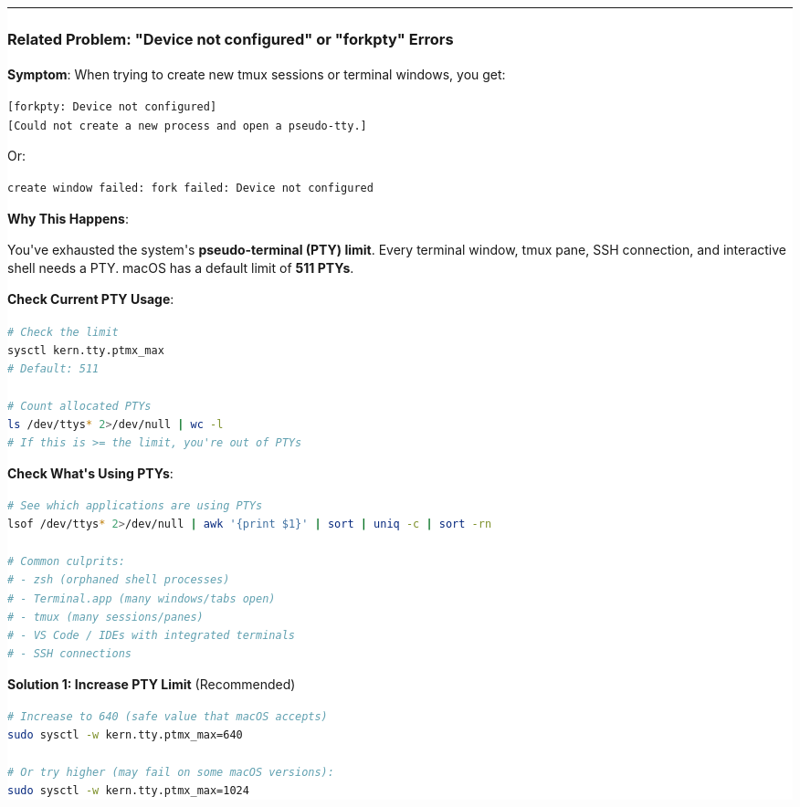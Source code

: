 
---

### Related Problem: "Device not configured" or "forkpty" Errors

**Symptom**: When trying to create new tmux sessions or terminal windows, you get:

```
[forkpty: Device not configured]
[Could not create a new process and open a pseudo-tty.]
```

Or:

```
create window failed: fork failed: Device not configured
```

**Why This Happens**:

You've exhausted the system's **pseudo-terminal (PTY) limit**. Every terminal window, tmux pane, SSH connection, and interactive shell needs a PTY. macOS has a default limit of **511 PTYs**.

**Check Current PTY Usage**:

```bash
# Check the limit
sysctl kern.tty.ptmx_max
# Default: 511

# Count allocated PTYs
ls /dev/ttys* 2>/dev/null | wc -l
# If this is >= the limit, you're out of PTYs
```

**Check What's Using PTYs**:

```bash
# See which applications are using PTYs
lsof /dev/ttys* 2>/dev/null | awk '{print $1}' | sort | uniq -c | sort -rn

# Common culprits:
# - zsh (orphaned shell processes)
# - Terminal.app (many windows/tabs open)
# - tmux (many sessions/panes)
# - VS Code / IDEs with integrated terminals
# - SSH connections
```

**Solution 1: Increase PTY Limit** (Recommended)

```bash
# Increase to 640 (safe value that macOS accepts)
sudo sysctl -w kern.tty.ptmx_max=640

# Or try higher (may fail on some macOS versions):
sudo sysctl -w kern.tty.ptmx_max=1024
```
